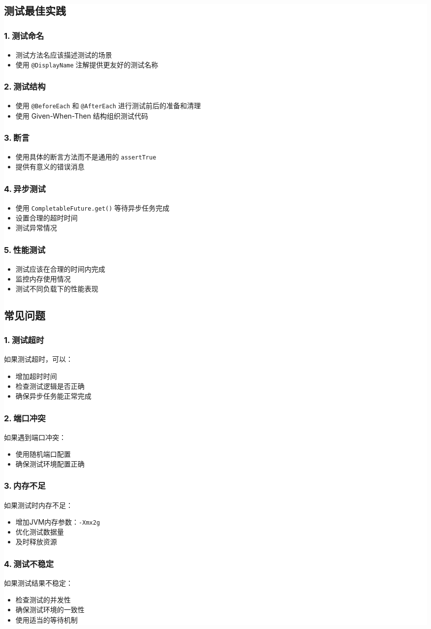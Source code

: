 ## 测试最佳实践

### 1. 测试命名
- 测试方法名应该描述测试的场景
- 使用 `@DisplayName` 注解提供更友好的测试名称

### 2. 测试结构
- 使用 `@BeforeEach` 和 `@AfterEach` 进行测试前后的准备和清理
- 使用 Given-When-Then 结构组织测试代码

### 3. 断言
- 使用具体的断言方法而不是通用的 `assertTrue`
- 提供有意义的错误消息

### 4. 异步测试
- 使用 `CompletableFuture.get()` 等待异步任务完成
- 设置合理的超时时间
- 测试异常情况

### 5. 性能测试
- 测试应该在合理的时间内完成
- 监控内存使用情况
- 测试不同负载下的性能表现

## 常见问题

### 1. 测试超时
如果测试超时，可以：
- 增加超时时间
- 检查测试逻辑是否正确
- 确保异步任务能正常完成

### 2. 端口冲突
如果遇到端口冲突：
- 使用随机端口配置
- 确保测试环境配置正确

### 3. 内存不足
如果测试时内存不足：
- 增加JVM内存参数：`-Xmx2g`
- 优化测试数据量
- 及时释放资源

### 4. 测试不稳定
如果测试结果不稳定：
- 检查测试的并发性
- 确保测试环境的一致性
- 使用适当的等待机制
